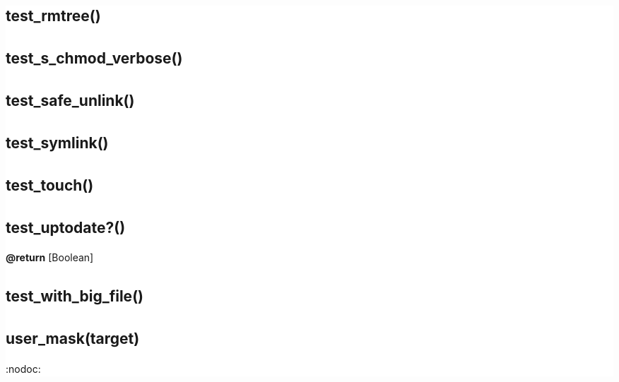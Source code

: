 ## test_rmtree() [](#method-i-test_rmtree)

## test_s_chmod_verbose() [](#method-i-test_s_chmod_verbose)

## test_safe_unlink() [](#method-i-test_safe_unlink)

## test_symlink() [](#method-i-test_symlink)

## test_touch() [](#method-i-test_touch)

## test_uptodate?() [](#method-i-test_uptodate?)

**@return** [Boolean] 

## test_with_big_file() [](#method-i-test_with_big_file)

## user_mask(target) [](#method-i-user_mask)
:nodoc:

